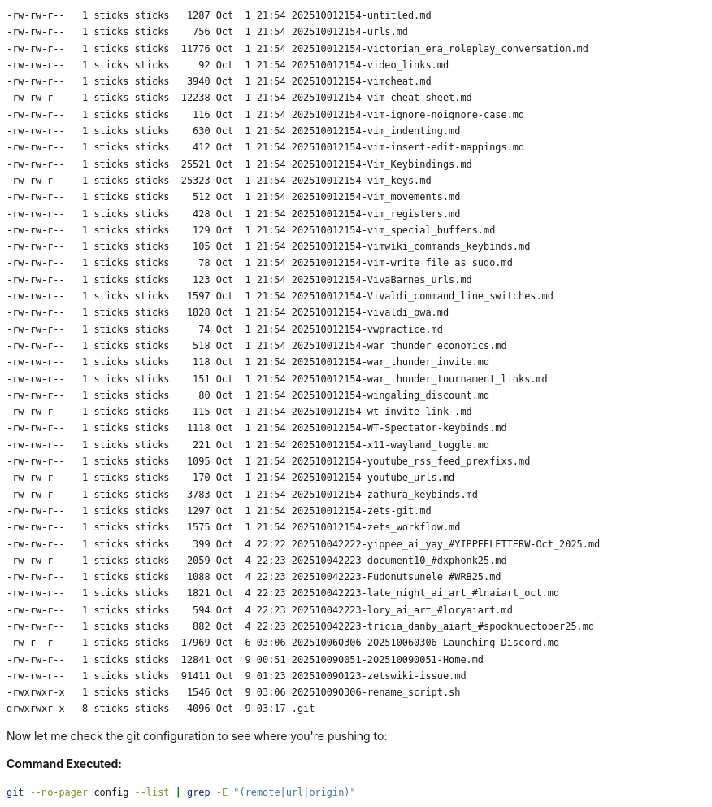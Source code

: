 ```
-rw-rw-r--   1 sticks sticks   1287 Oct  1 21:54 202510012154-untitled.md
-rw-rw-r--   1 sticks sticks    756 Oct  1 21:54 202510012154-urls.md
-rw-rw-r--   1 sticks sticks  11776 Oct  1 21:54 202510012154-victorian_era_roleplay_conversation.md
-rw-rw-r--   1 sticks sticks     92 Oct  1 21:54 202510012154-video_links.md
-rw-rw-r--   1 sticks sticks   3940 Oct  1 21:54 202510012154-vimcheat.md
-rw-rw-r--   1 sticks sticks  12238 Oct  1 21:54 202510012154-vim-cheat-sheet.md
-rw-rw-r--   1 sticks sticks    116 Oct  1 21:54 202510012154-vim-ignore-noignore-case.md
-rw-rw-r--   1 sticks sticks    630 Oct  1 21:54 202510012154-vim_indenting.md
-rw-rw-r--   1 sticks sticks    412 Oct  1 21:54 202510012154-vim-insert-edit-mappings.md
-rw-rw-r--   1 sticks sticks  25521 Oct  1 21:54 202510012154-Vim_Keybindings.md
-rw-rw-r--   1 sticks sticks  25323 Oct  1 21:54 202510012154-vim_keys.md
-rw-rw-r--   1 sticks sticks    512 Oct  1 21:54 202510012154-vim_movements.md
-rw-rw-r--   1 sticks sticks    428 Oct  1 21:54 202510012154-vim_registers.md
-rw-rw-r--   1 sticks sticks    129 Oct  1 21:54 202510012154-vim_special_buffers.md
-rw-rw-r--   1 sticks sticks    105 Oct  1 21:54 202510012154-vimwiki_commands_keybinds.md
-rw-rw-r--   1 sticks sticks     78 Oct  1 21:54 202510012154-vim-write_file_as_sudo.md
-rw-rw-r--   1 sticks sticks    123 Oct  1 21:54 202510012154-VivaBarnes_urls.md
-rw-rw-r--   1 sticks sticks   1597 Oct  1 21:54 202510012154-Vivaldi_command_line_switches.md
-rw-rw-r--   1 sticks sticks   1828 Oct  1 21:54 202510012154-vivaldi_pwa.md
-rw-rw-r--   1 sticks sticks     74 Oct  1 21:54 202510012154-vwpractice.md
-rw-rw-r--   1 sticks sticks    518 Oct  1 21:54 202510012154-war_thunder_economics.md
-rw-rw-r--   1 sticks sticks    118 Oct  1 21:54 202510012154-war_thunder_invite.md
-rw-rw-r--   1 sticks sticks    151 Oct  1 21:54 202510012154-war_thunder_tournament_links.md
-rw-rw-r--   1 sticks sticks     80 Oct  1 21:54 202510012154-wingaling_discount.md
-rw-rw-r--   1 sticks sticks    115 Oct  1 21:54 202510012154-wt-invite_link_.md
-rw-rw-r--   1 sticks sticks   1118 Oct  1 21:54 202510012154-WT-Spectator-keybinds.md
-rw-rw-r--   1 sticks sticks    221 Oct  1 21:54 202510012154-x11-wayland_toggle.md
-rw-rw-r--   1 sticks sticks   1095 Oct  1 21:54 202510012154-youtube_rss_feed_prexfixs.md
-rw-rw-r--   1 sticks sticks    170 Oct  1 21:54 202510012154-youtube_urls.md
-rw-rw-r--   1 sticks sticks   3783 Oct  1 21:54 202510012154-zathura_keybinds.md
-rw-rw-r--   1 sticks sticks   1297 Oct  1 21:54 202510012154-zets-git.md
-rw-rw-r--   1 sticks sticks   1575 Oct  1 21:54 202510012154-zets_workflow.md
-rw-rw-r--   1 sticks sticks    399 Oct  4 22:22 202510042222-yippee_ai_yay_#YIPPEELETTERW-Oct_2025.md
-rw-rw-r--   1 sticks sticks   2059 Oct  4 22:23 202510042223-document10_#dxphonk25.md
-rw-rw-r--   1 sticks sticks   1088 Oct  4 22:23 202510042223-Fudonutsunele_#WRB25.md
-rw-rw-r--   1 sticks sticks   1821 Oct  4 22:23 202510042223-late_night_ai_art_#lnaiart_oct.md
-rw-rw-r--   1 sticks sticks    594 Oct  4 22:23 202510042223-lory_ai_art_#loryaiart.md
-rw-rw-r--   1 sticks sticks    882 Oct  4 22:23 202510042223-tricia_danby_aiart_#spookhuectober25.md
-rw-r--r--   1 sticks sticks  17969 Oct  6 03:06 202510060306-202510060306-Launching-Discord.md
-rw-rw-r--   1 sticks sticks  12841 Oct  9 00:51 202510090051-202510090051-Home.md
-rw-rw-r--   1 sticks sticks  91411 Oct  9 01:23 202510090123-zetswiki-issue.md
-rwxrwxr-x   1 sticks sticks   1546 Oct  9 03:06 202510090306-rename_script.sh
drwxrwxr-x   8 sticks sticks   4096 Oct  9 03:17 .git
```

Now let me check the git configuration to see where you're pushing to:

**Command Executed:**
```bash
git --no-pager config --list | grep -E "(remote|url|origin)"
```
